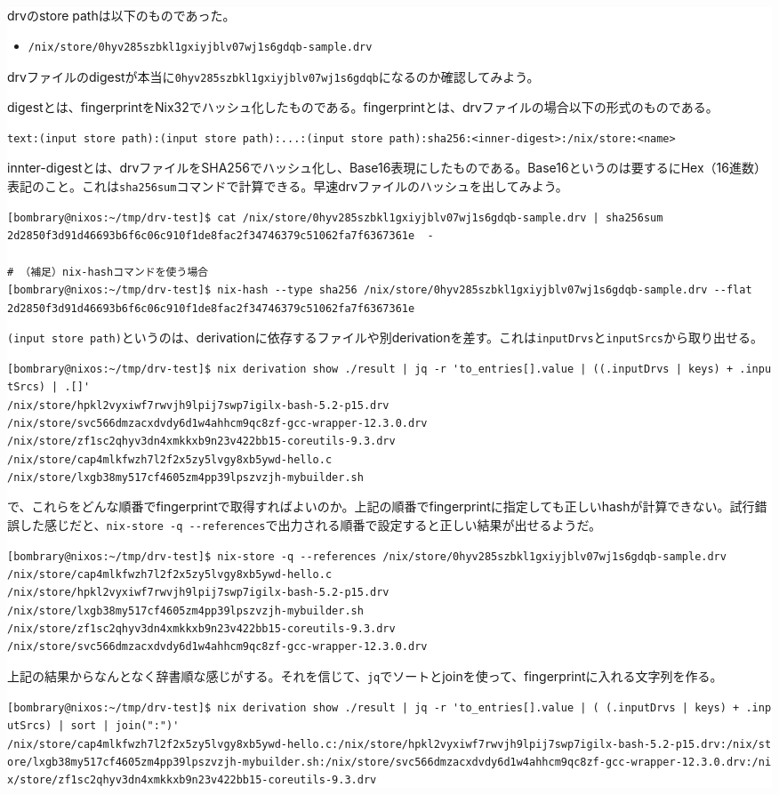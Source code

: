 drvのstore pathは以下のものであった。
* `/nix/store/0hyv285szbkl1gxiyjblv07wj1s6gdqb-sample.drv`

drvファイルのdigestが本当に`0hyv285szbkl1gxiyjblv07wj1s6gdqb`になるのか確認してみよう。

digestとは、fingerprintをNix32でハッシュ化したものである。fingerprintとは、drvファイルの場合以下の形式のものである。
```
text:(input store path):(input store path):...:(input store path):sha256:<inner-digest>:/nix/store:<name>
```

innter-digestとは、drvファイルをSHA256でハッシュ化し、Base16表現にしたものである。Base16というのは要するにHex（16進数）表記のこと。これは`sha256sum`コマンドで計算できる。早速drvファイルのハッシュを出してみよう。
```console
[bombrary@nixos:~/tmp/drv-test]$ cat /nix/store/0hyv285szbkl1gxiyjblv07wj1s6gdqb-sample.drv | sha256sum
2d2850f3d91d46693b6f6c06c910f1de8fac2f34746379c51062fa7f6367361e  -

# （補足）nix-hashコマンドを使う場合
[bombrary@nixos:~/tmp/drv-test]$ nix-hash --type sha256 /nix/store/0hyv285szbkl1gxiyjblv07wj1s6gdqb-sample.drv --flat
2d2850f3d91d46693b6f6c06c910f1de8fac2f34746379c51062fa7f6367361e
```

`(input store path)`というのは、derivationに依存するファイルや別derivationを差す。これは`inputDrvs`と`inputSrcs`から取り出せる。
```console
[bombrary@nixos:~/tmp/drv-test]$ nix derivation show ./result | jq -r 'to_entries[].value | ((.inputDrvs | keys) + .inputSrcs) | .[]'
/nix/store/hpkl2vyxiwf7rwvjh9lpij7swp7igilx-bash-5.2-p15.drv
/nix/store/svc566dmzacxdvdy6d1w4ahhcm9qc8zf-gcc-wrapper-12.3.0.drv
/nix/store/zf1sc2qhyv3dn4xmkkxb9n23v422bb15-coreutils-9.3.drv
/nix/store/cap4mlkfwzh7l2f2x5zy5lvgy8xb5ywd-hello.c
/nix/store/lxgb38my517cf4605zm4pp39lpszvzjh-mybuilder.sh
```

で、これらをどんな順番でfingerprintで取得すればよいのか。上記の順番でfingerprintに指定しても正しいhashが計算できない。試行錯誤した感じだと、`nix-store -q --references`で出力される順番で設定すると正しい結果が出せるようだ。
```console
[bombrary@nixos:~/tmp/drv-test]$ nix-store -q --references /nix/store/0hyv285szbkl1gxiyjblv07wj1s6gdqb-sample.drv
/nix/store/cap4mlkfwzh7l2f2x5zy5lvgy8xb5ywd-hello.c
/nix/store/hpkl2vyxiwf7rwvjh9lpij7swp7igilx-bash-5.2-p15.drv
/nix/store/lxgb38my517cf4605zm4pp39lpszvzjh-mybuilder.sh
/nix/store/zf1sc2qhyv3dn4xmkkxb9n23v422bb15-coreutils-9.3.drv
/nix/store/svc566dmzacxdvdy6d1w4ahhcm9qc8zf-gcc-wrapper-12.3.0.drv
```

上記の結果からなんとなく辞書順な感じがする。それを信じて、`jq`でソートとjoinを使って、fingerprintに入れる文字列を作る。
```console
[bombrary@nixos:~/tmp/drv-test]$ nix derivation show ./result | jq -r 'to_entries[].value | ( (.inputDrvs | keys) + .inputSrcs) | sort | join(":")'
/nix/store/cap4mlkfwzh7l2f2x5zy5lvgy8xb5ywd-hello.c:/nix/store/hpkl2vyxiwf7rwvjh9lpij7swp7igilx-bash-5.2-p15.drv:/nix/store/lxgb38my517cf4605zm4pp39lpszvzjh-mybuilder.sh:/nix/store/svc566dmzacxdvdy6d1w4ahhcm9qc8zf-gcc-wrapper-12.3.0.drv:/nix/store/zf1sc2qhyv3dn4xmkkxb9n23v422bb15-coreutils-9.3.drv
```
